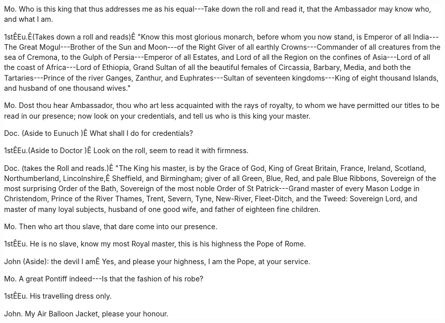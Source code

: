 Mo.
	Who is this king that thus addresses me as his equal---Take down the roll and read it, that the Ambassador may know who, and what I am.



1stÊEu.Ê(Takes down a roll and reads)Ê
	"Know this most glorious monarch, before whom you now stand, is Emperor of all India---The Great Mogul---Brother of the Sun and Moon---of the Right Giver of all earthly 	Crowns---Commander of all creatures from the sea of Cremona, to the Gulph of Persia---Emperor of all Estates, and Lord of all the Region on the confines of Asia---Lord of all the coast 	of Africa---Lord of Ethiopia, Grand Sultan of all the beautiful females of Circassia, Barbary, Media, and both the Tartaries---Prince of the river Ganges, Zanthur, and 	Euphrates---Sultan of seventeen kingdoms---King of eight thousand Islands, and husband of one thousand wives."


Mo.
	Dost thou hear Ambassador, thou who art less acquainted with the rays of royalty, to whom we have permitted our titles to be read in our presence; now look on your credentials, and 	tell us who is this king your master.


Doc. (Aside to Eunuch )Ê
	What shall I do for credentials?


1stÊEu.(Aside to Doctor )Ê
	Look on the roll, seem to read it with firmness.


Doc. (takes the Roll and reads.)Ê
	"The King his master, is by the Grace of God, King of Great Britain, France, Ireland, Scotland, Northumberland, Lincolnshire,Ê Sheffield, and Birmingham; giver of all Green, Blue, Red, 	and pale Blue Ribbons, Sovereign of the most surprising Order of the Bath, Sovereign of the most noble Order of St Patrick---Grand master of every Mason Lodge in Christendom, Prince of 	the River Thames, Trent, Severn, Tyne, New-River, Fleet-Ditch, and the Tweed: Sovereign Lord, and master of many loyal subjects, husband of one good wife, and father of eighteen fine 	children.


Mo.
	Then who art thou slave, that dare come into our presence.


1stÊEu.
	He is no slave, know my most Royal master, this is his highness the Pope of Rome.



John (Aside): the devil I amÊ
	Yes, and please your highness, I am the Pope, at your service.


Mo.
	A great Pontiff indeed---Is that the fashion of his robe?


1stÊEu.
	His travelling dress only.


John.
	My Air Balloon Jacket, please your honour.
